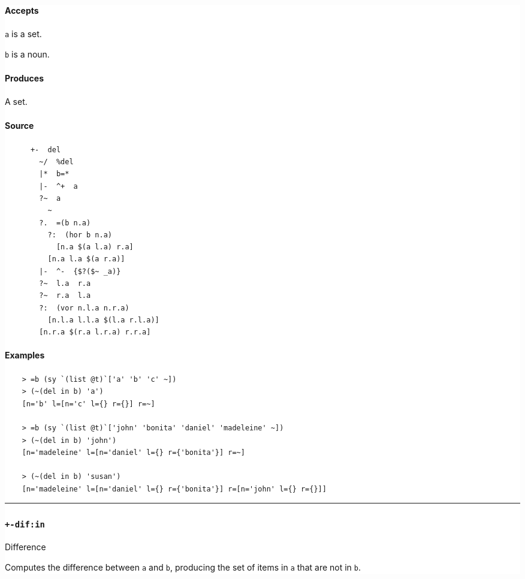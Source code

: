 #### Accepts

`a` is a set.

`b` is a noun.

#### Produces

A set.

#### Source

```
      +-  del
        ~/  %del
        |*  b=*
        |-  ^+  a
        ?~  a
          ~
        ?.  =(b n.a)
          ?:  (hor b n.a)
            [n.a $(a l.a) r.a]
          [n.a l.a $(a r.a)]
        |-  ^-  {$?($~ _a)}
        ?~  l.a  r.a
        ?~  r.a  l.a
        ?:  (vor n.l.a n.r.a)
          [n.l.a l.l.a $(l.a r.l.a)]
        [n.r.a $(r.a l.r.a) r.r.a]
```


#### Examples

```
    > =b (sy `(list @t)`['a' 'b' 'c' ~])
    > (~(del in b) 'a')
    [n='b' l=[n='c' l={} r={}] r=~]

    > =b (sy `(list @t)`['john' 'bonita' 'daniel' 'madeleine' ~])
    > (~(del in b) 'john')
    [n='madeleine' l=[n='daniel' l={} r={'bonita'}] r=~]

    > (~(del in b) 'susan')
    [n='madeleine' l=[n='daniel' l={} r={'bonita'}] r=[n='john' l={} r={}]]
```

---
### `+-dif:in`

Difference

Computes the difference between `a` and `b`, producing the set of items in `a`
that are not in `b`.
